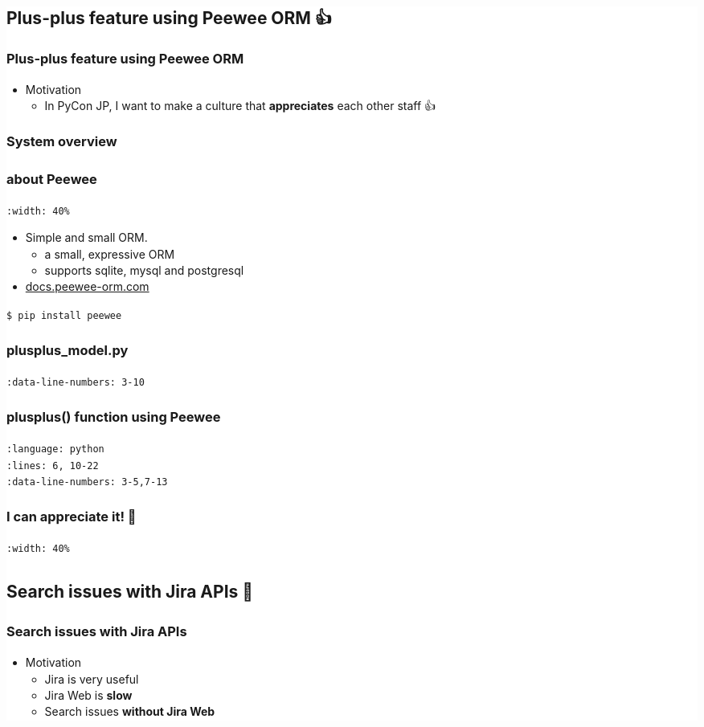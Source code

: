 ## Plus-plus feature using **Peewee ORM** 👍

### Plus-plus feature using **Peewee ORM**

- Motivation
  - In PyCon JP, I want to make a culture that **appreciates** each other staff 👍

### System overview

```{image} images/diagram-peewee.png
```

### about **Peewee**

```{image} https://docs.peewee-orm.com/en/latest/_images/peewee3-logo.png
:width: 40%
```

- Simple and small ORM.
  - a small, expressive ORM
  - supports sqlite, mysql and postgresql
- [docs.peewee-orm.com](https://docs.peewee-orm.com/)

```bash
$ pip install peewee
```

### plusplus_model.py

```{revealjs-literalinclude} code/plusplus_model.py
:data-line-numbers: 3-10
```

### **plusplus()** function using Peewee

```{revealjs-literalinclude} code/app-plusplus.py
:language: python
:lines: 6, 10-22
:data-line-numbers: 3-5,7-13
```

### I can **appreciate** it! 🎉

```{image} images/case-peewee.png
:width: 40%
```

## Search issues with **Jira APIs** 🔎

### Search issues with **Jira APIs**

- Motivation
  - Jira is very useful
  - Jira Web is **slow**
  - Search issues **without Jira Web**
